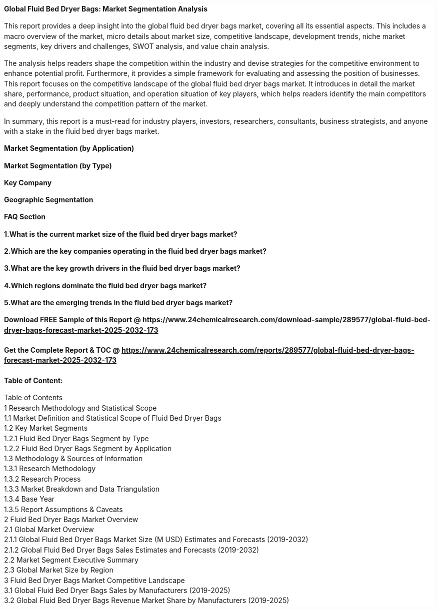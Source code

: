 <strong>Global Fluid Bed Dryer Bags: Market Segmentation Analysis</strong></p><p>
</p><p>This report provides a deep insight into the global fluid bed dryer bags market, covering all its essential aspects. This includes a macro overview of the market, micro details about market size, competitive landscape, development trends, niche market segments, key drivers and challenges, SWOT analysis, and value chain analysis.</p><p>
</p><p>The analysis helps readers shape the competition within the industry and devise strategies for the competitive environment to enhance potential profit. Furthermore, it provides a simple framework for evaluating and assessing the position of businesses. This report focuses on the competitive landscape of the global fluid bed dryer bags market. It introduces in detail the market share, performance, product situation, and operation situation of key players, which helps readers identify the main competitors and deeply understand the competition pattern of the market.</p><p>
</p><p>In summary, this report is a must-read for industry players, investors, researchers, consultants, business strategists, and anyone with a stake in the fluid bed dryer bags market.</p><p>
<strong>Market Segmentation (by Application)</strong></p><p>
</p><p>
<strong>Market Segmentation (by Type)</strong></p><p>
</p><p>
<strong>Key Company</strong></p><p>
</p><p>
<strong>Geographic Segmentation</strong></p><p>
</p><p>
<strong>FAQ Section</strong></p><p>
</p><p><strong>1.What is the current market size of the fluid bed dryer bags market?</strong></p><p>
</p><p>
</p><p><strong>2.Which are the key companies operating in the fluid bed dryer bags market?</strong></p><p>
</p><p>
</p><p><strong>3.What are the key growth drivers in the fluid bed dryer bags market?</strong></p><p>
</p><p>
</p><p><strong>4.Which regions dominate the fluid bed dryer bags market?</strong></p><p>
</p><p>
</p><p><strong>5.What are the emerging trends in the fluid bed dryer bags market?</strong></p><p>
</p><div><b>Download FREE Sample of this Report @ 
            <a href="https://www.24chemicalresearch.com/download-sample/289577/global-fluid-bed-dryer-bags-forecast-market-2025-2032-173">
            https://www.24chemicalresearch.com/download-sample/289577/global-fluid-bed-dryer-bags-forecast-market-2025-2032-173</a></b></div><br><div><b>Get the Complete Report & TOC @ 
            <a href="https://www.24chemicalresearch.com/reports/289577/global-fluid-bed-dryer-bags-forecast-market-2025-2032-173">
            https://www.24chemicalresearch.com/reports/289577/global-fluid-bed-dryer-bags-forecast-market-2025-2032-173</a></b></div><br>
            <b>Table of Content:</b><p>Table of Contents<br />
1 Research Methodology and Statistical Scope<br />
1.1 Market Definition and Statistical Scope of Fluid Bed Dryer Bags<br />
1.2 Key Market Segments<br />
1.2.1 Fluid Bed Dryer Bags Segment by Type<br />
1.2.2 Fluid Bed Dryer Bags Segment by Application<br />
1.3 Methodology & Sources of Information<br />
1.3.1 Research Methodology<br />
1.3.2 Research Process<br />
1.3.3 Market Breakdown and Data Triangulation<br />
1.3.4 Base Year<br />
1.3.5 Report Assumptions & Caveats<br />
2 Fluid Bed Dryer Bags Market Overview<br />
2.1 Global Market Overview<br />
2.1.1 Global Fluid Bed Dryer Bags Market Size (M USD) Estimates and Forecasts (2019-2032)<br />
2.1.2 Global Fluid Bed Dryer Bags Sales Estimates and Forecasts (2019-2032)<br />
2.2 Market Segment Executive Summary<br />
2.3 Global Market Size by Region<br />
3 Fluid Bed Dryer Bags Market Competitive Landscape<br />
3.1 Global Fluid Bed Dryer Bags Sales by Manufacturers (2019-2025)<br />
3.2 Global Fluid Bed Dryer Bags Revenue Market Share by Manufacturers (2019-2025)<br />